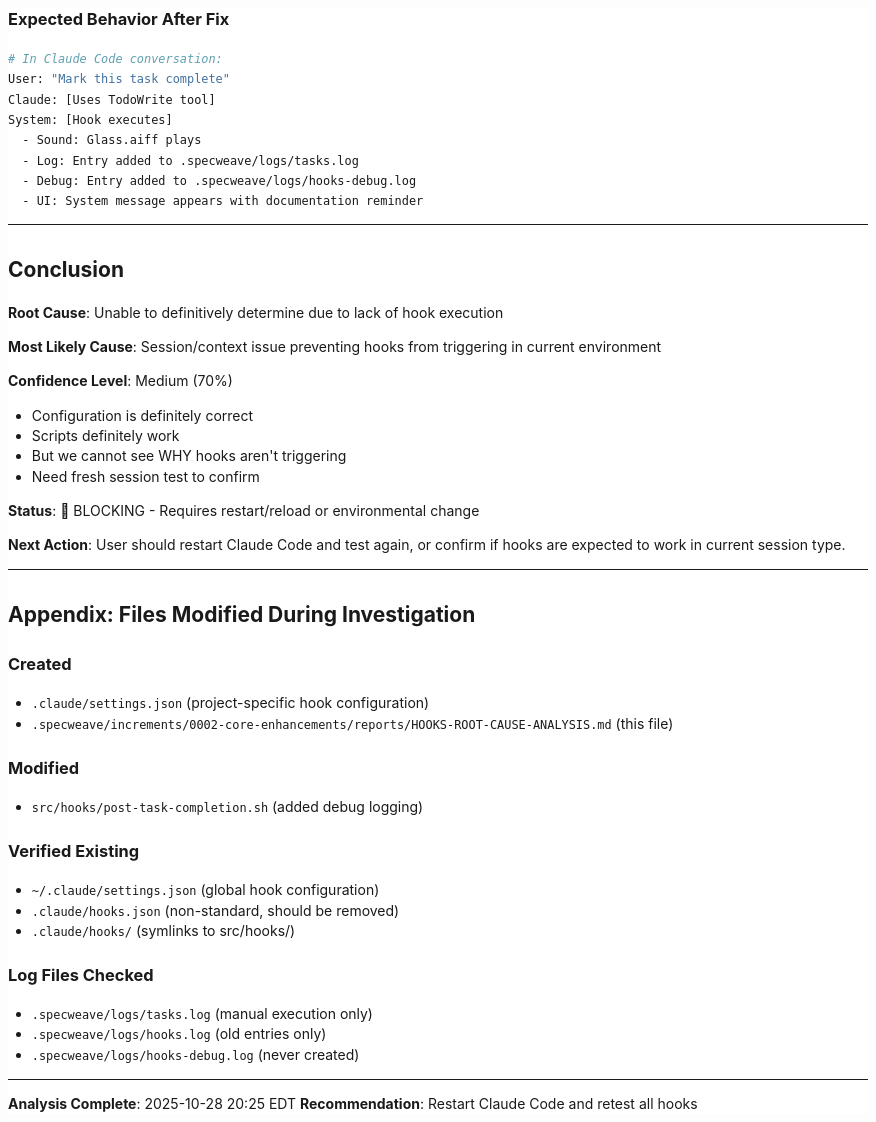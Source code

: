### Expected Behavior After Fix
```bash
# In Claude Code conversation:
User: "Mark this task complete"
Claude: [Uses TodoWrite tool]
System: [Hook executes]
  - Sound: Glass.aiff plays
  - Log: Entry added to .specweave/logs/tasks.log
  - Debug: Entry added to .specweave/logs/hooks-debug.log
  - UI: System message appears with documentation reminder
```

---

## Conclusion

**Root Cause**: Unable to definitively determine due to lack of hook execution

**Most Likely Cause**: Session/context issue preventing hooks from triggering in current environment

**Confidence Level**: Medium (70%)
- Configuration is definitely correct
- Scripts definitely work
- But we cannot see WHY hooks aren't triggering
- Need fresh session test to confirm

**Status**: 🔴 BLOCKING - Requires restart/reload or environmental change

**Next Action**: User should restart Claude Code and test again, or confirm if hooks are expected to work in current session type.

---

## Appendix: Files Modified During Investigation

### Created
- `.claude/settings.json` (project-specific hook configuration)
- `.specweave/increments/0002-core-enhancements/reports/HOOKS-ROOT-CAUSE-ANALYSIS.md` (this file)

### Modified
- `src/hooks/post-task-completion.sh` (added debug logging)

### Verified Existing
- `~/.claude/settings.json` (global hook configuration)
- `.claude/hooks.json` (non-standard, should be removed)
- `.claude/hooks/` (symlinks to src/hooks/)

### Log Files Checked
- `.specweave/logs/tasks.log` (manual execution only)
- `.specweave/logs/hooks.log` (old entries only)
- `.specweave/logs/hooks-debug.log` (never created)

---

**Analysis Complete**: 2025-10-28 20:25 EDT
**Recommendation**: Restart Claude Code and retest all hooks

